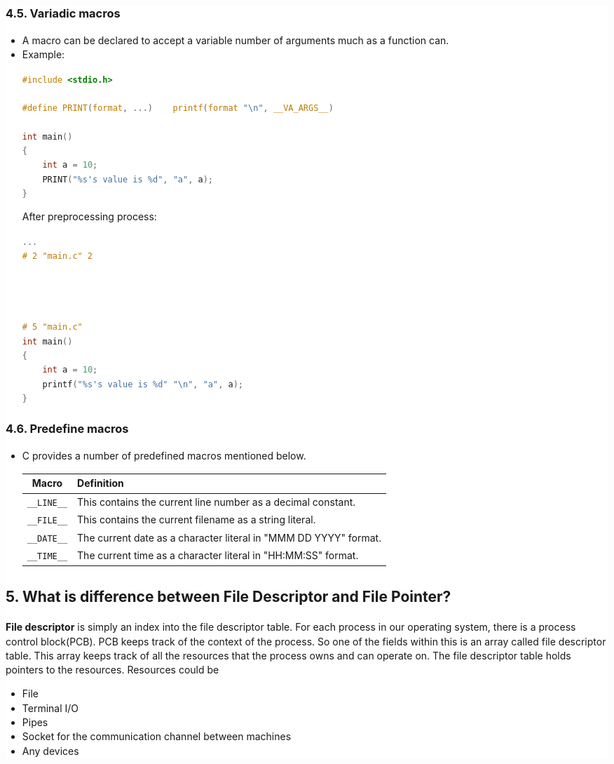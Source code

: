 ### 4.5. Variadic macros
- A macro can be declared to accept a variable number of arguments much as a function can.
- Example:
    ```c
    #include <stdio.h>

    #define PRINT(format, ...)    printf(format "\n", __VA_ARGS__)

    int main()
    {
        int a = 10;
        PRINT("%s's value is %d", "a", a);
    }
    ```
    After preprocessing process:
    ```c
    ...
    # 2 "main.c" 2




    # 5 "main.c"
    int main()
    {
        int a = 10;
        printf("%s's value is %d" "\n", "a", a);
    }
    ```

### 4.6. Predefine macros
- C provides a number of predefined macros mentioned below.

    |   Macro   |   Definition  |
    |:---------:|---------------|
    |`__LINE__` |This contains the current line number as a decimal constant.|
    |`__FILE__` |This contains the current filename as a string literal.|
    |`__DATE__` |The current date as a character literal in "MMM DD YYYY" format.|
    |`__TIME__` |The current time as a character literal in "HH:MM:SS" format.|

## 5. **What is difference between File Descriptor and File Pointer?**

**File descriptor** is simply an index into the file descriptor table. For each process in our operating system, there is a process control block(PCB). PCB keeps track of the context of the process. So one of the fields within this is an array called file descriptor table.
This array keeps track of all the resources that the process owns and can operate on. The file descriptor table holds pointers to the resources. Resources could be
- File
- Terminal I/O
- Pipes
- Socket for the communication channel between machines
- Any devices
